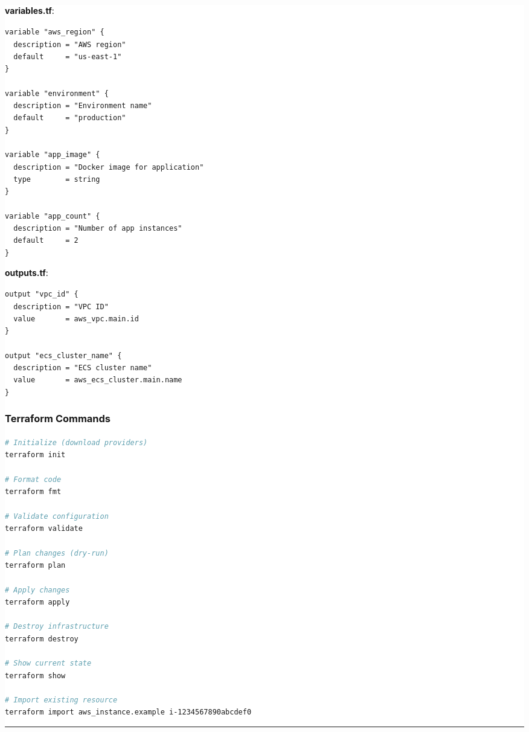 **variables.tf**:
```hcl
variable "aws_region" {
  description = "AWS region"
  default     = "us-east-1"
}

variable "environment" {
  description = "Environment name"
  default     = "production"
}

variable "app_image" {
  description = "Docker image for application"
  type        = string
}

variable "app_count" {
  description = "Number of app instances"
  default     = 2
}
```

**outputs.tf**:
```hcl
output "vpc_id" {
  description = "VPC ID"
  value       = aws_vpc.main.id
}

output "ecs_cluster_name" {
  description = "ECS cluster name"
  value       = aws_ecs_cluster.main.name
}
```

### Terraform Commands

```bash
# Initialize (download providers)
terraform init

# Format code
terraform fmt

# Validate configuration
terraform validate

# Plan changes (dry-run)
terraform plan

# Apply changes
terraform apply

# Destroy infrastructure
terraform destroy

# Show current state
terraform show

# Import existing resource
terraform import aws_instance.example i-1234567890abcdef0
```

---